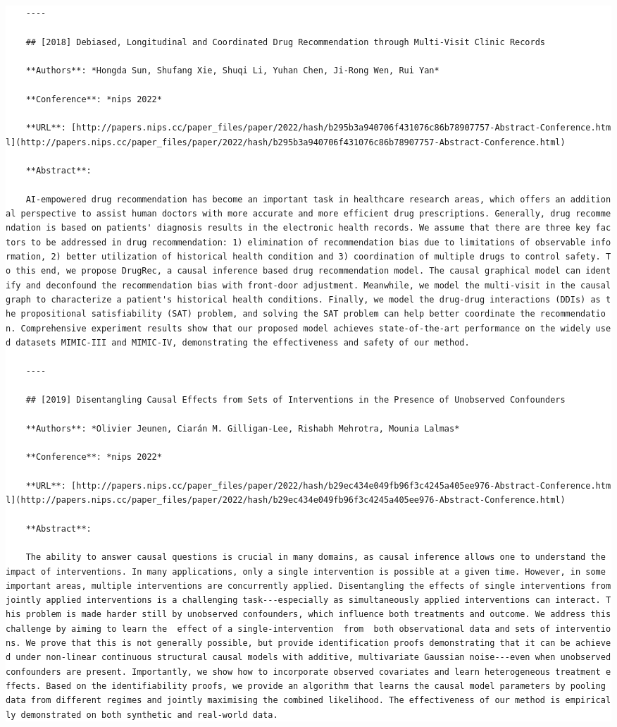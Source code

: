         ----

        ## [2018] Debiased, Longitudinal and Coordinated Drug Recommendation through Multi-Visit Clinic Records

        **Authors**: *Hongda Sun, Shufang Xie, Shuqi Li, Yuhan Chen, Ji-Rong Wen, Rui Yan*

        **Conference**: *nips 2022*

        **URL**: [http://papers.nips.cc/paper_files/paper/2022/hash/b295b3a940706f431076c86b78907757-Abstract-Conference.html](http://papers.nips.cc/paper_files/paper/2022/hash/b295b3a940706f431076c86b78907757-Abstract-Conference.html)

        **Abstract**:

        AI-empowered drug recommendation has become an important task in healthcare research areas, which offers an additional perspective to assist human doctors with more accurate and more efficient drug prescriptions. Generally, drug recommendation is based on patients' diagnosis results in the electronic health records. We assume that there are three key factors to be addressed in drug recommendation: 1) elimination of recommendation bias due to limitations of observable information, 2) better utilization of historical health condition and 3) coordination of multiple drugs to control safety. To this end, we propose DrugRec, a causal inference based drug recommendation model. The causal graphical model can identify and deconfound the recommendation bias with front-door adjustment. Meanwhile, we model the multi-visit in the causal graph to characterize a patient's historical health conditions. Finally, we model the drug-drug interactions (DDIs) as the propositional satisfiability (SAT) problem, and solving the SAT problem can help better coordinate the recommendation. Comprehensive experiment results show that our proposed model achieves state-of-the-art performance on the widely used datasets MIMIC-III and MIMIC-IV, demonstrating the effectiveness and safety of our method.

        ----

        ## [2019] Disentangling Causal Effects from Sets of Interventions in the Presence of Unobserved Confounders

        **Authors**: *Olivier Jeunen, Ciarán M. Gilligan-Lee, Rishabh Mehrotra, Mounia Lalmas*

        **Conference**: *nips 2022*

        **URL**: [http://papers.nips.cc/paper_files/paper/2022/hash/b29ec434e049fb96f3c4245a405ee976-Abstract-Conference.html](http://papers.nips.cc/paper_files/paper/2022/hash/b29ec434e049fb96f3c4245a405ee976-Abstract-Conference.html)

        **Abstract**:

        The ability to answer causal questions is crucial in many domains, as causal inference allows one to understand the impact of interventions. In many applications, only a single intervention is possible at a given time. However, in some important areas, multiple interventions are concurrently applied. Disentangling the effects of single interventions from jointly applied interventions is a challenging task---especially as simultaneously applied interventions can interact. This problem is made harder still by unobserved confounders, which influence both treatments and outcome. We address this challenge by aiming to learn the  effect of a single-intervention  from  both observational data and sets of interventions. We prove that this is not generally possible, but provide identification proofs demonstrating that it can be achieved under non-linear continuous structural causal models with additive, multivariate Gaussian noise---even when unobserved confounders are present. Importantly, we show how to incorporate observed covariates and learn heterogeneous treatment effects. Based on the identifiability proofs, we provide an algorithm that learns the causal model parameters by pooling data from different regimes and jointly maximising the combined likelihood. The effectiveness of our method is empirically demonstrated on both synthetic and real-world data.
